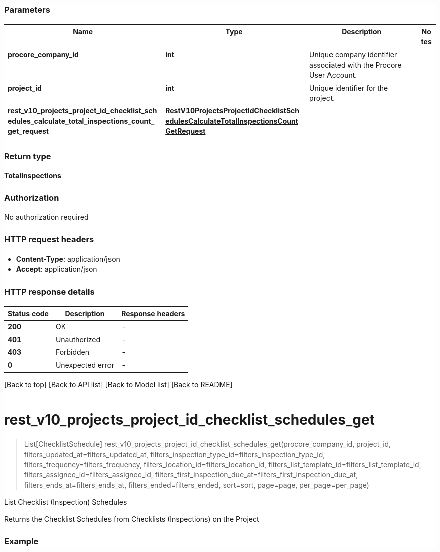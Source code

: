 

### Parameters


Name | Type | Description  | Notes
------------- | ------------- | ------------- | -------------
 **procore_company_id** | **int**| Unique company identifier associated with the Procore User Account. | 
 **project_id** | **int**| Unique identifier for the project. | 
 **rest_v10_projects_project_id_checklist_schedules_calculate_total_inspections_count_get_request** | [**RestV10ProjectsProjectIdChecklistSchedulesCalculateTotalInspectionsCountGetRequest**](RestV10ProjectsProjectIdChecklistSchedulesCalculateTotalInspectionsCountGetRequest.md)|  | 

### Return type

[**TotalInspections**](TotalInspections.md)

### Authorization

No authorization required

### HTTP request headers

 - **Content-Type**: application/json
 - **Accept**: application/json

### HTTP response details

| Status code | Description | Response headers |
|-------------|-------------|------------------|
**200** | OK |  -  |
**401** | Unauthorized |  -  |
**403** | Forbidden |  -  |
**0** | Unexpected error |  -  |

[[Back to top]](#) [[Back to API list]](../README.md#documentation-for-api-endpoints) [[Back to Model list]](../README.md#documentation-for-models) [[Back to README]](../README.md)

# **rest_v10_projects_project_id_checklist_schedules_get**
> List[ChecklistSchedule] rest_v10_projects_project_id_checklist_schedules_get(procore_company_id, project_id, filters_updated_at=filters_updated_at, filters_inspection_type_id=filters_inspection_type_id, filters_frequency=filters_frequency, filters_location_id=filters_location_id, filters_list_template_id=filters_list_template_id, filters_assignee_id=filters_assignee_id, filters_first_inspection_due_at=filters_first_inspection_due_at, filters_ends_at=filters_ends_at, filters_ended=filters_ended, sort=sort, page=page, per_page=per_page)

List Checklist (Inspection) Schedules

Returns the Checklist Schedules from Checklists (Inspections) on the Project

### Example
